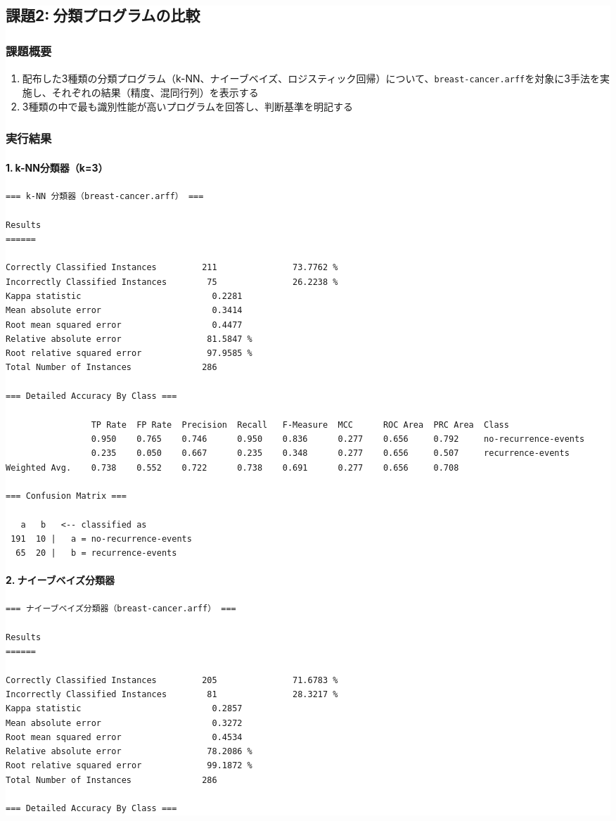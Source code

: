 
## 課題2: 分類プログラムの比較

### 課題概要

1. 配布した3種類の分類プログラム（k-NN、ナイーブベイズ、ロジスティック回帰）について、`breast-cancer.arff`を対象に3手法を実施し、それぞれの結果（精度、混同行列）を表示する
2. 3種類の中で最も識別性能が高いプログラムを回答し、判断基準を明記する

### 実行結果

#### 1. k-NN分類器（k=3）

```
=== k-NN 分類器（breast-cancer.arff） ===

Results
======

Correctly Classified Instances         211               73.7762 %
Incorrectly Classified Instances        75               26.2238 %
Kappa statistic                          0.2281
Mean absolute error                      0.3414
Root mean squared error                  0.4477
Relative absolute error                 81.5847 %
Root relative squared error             97.9585 %
Total Number of Instances              286     

=== Detailed Accuracy By Class ===

                 TP Rate  FP Rate  Precision  Recall   F-Measure  MCC      ROC Area  PRC Area  Class
                 0.950    0.765    0.746      0.950    0.836      0.277    0.656     0.792     no-recurrence-events
                 0.235    0.050    0.667      0.235    0.348      0.277    0.656     0.507     recurrence-events
Weighted Avg.    0.738    0.552    0.722      0.738    0.691      0.277    0.656     0.708     

=== Confusion Matrix ===

   a   b   <-- classified as
 191  10 |   a = no-recurrence-events
  65  20 |   b = recurrence-events
```

#### 2. ナイーブベイズ分類器

```
=== ナイーブベイズ分類器（breast-cancer.arff） ===

Results
======

Correctly Classified Instances         205               71.6783 %
Incorrectly Classified Instances        81               28.3217 %
Kappa statistic                          0.2857
Mean absolute error                      0.3272
Root mean squared error                  0.4534
Relative absolute error                 78.2086 %
Root relative squared error             99.1872 %
Total Number of Instances              286     

=== Detailed Accuracy By Class ===

```